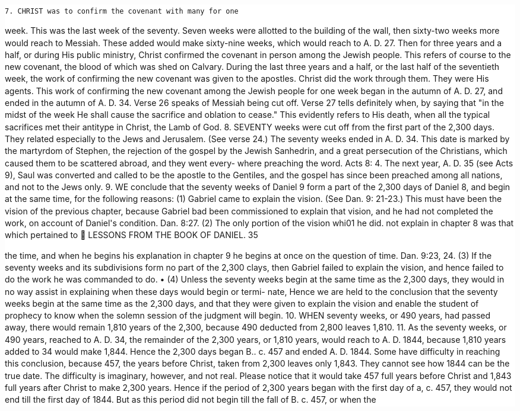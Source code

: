     7. CHRIST was to confirm the covenant with many for one
 week. This was the last week of the seventy. Seven weeks were
 allotted to the building of the wall, then sixty-two weeks more
 would reach to Messiah. These added would make sixty-nine
 weeks, which would reach to A. D. 27. Then for three years and a
 half, or during His public ministry, Christ confirmed the covenant
in person among the Jewish people. This refers of course to the
new covenant, the blood of which was shed on Calvary. During
the last three years and a half, or the last half of the seventieth
week, the work of confirming the new covenant was given to the
apostles. Christ did the work through them. They were His
agents. This work of confirming the new covenant among the
Jewish people for one week began in the autumn of A. D. 27, and
ended in the autumn of A. D. 34. Verse 26 speaks of Messiah
being cut off. Verse 27 tells definitely when, by saying that "in
the midst of the week He shall cause the sacrifice and oblation to
cease." This evidently refers to His death, when all the typical
sacrifices met their antitype in Christ, the Lamb of God.
    8. SEVENTY weeks were cut off from the first part of the 2,300
days. They related especially to the Jews and Jerusalem. (See
verse 24.) The seventy weeks ended in A. D. 34. This date is
marked by the martyrdom of Stephen, the rejection of the gospel
by the Jewish Sanhedrin, and a great persecution of the Christians,
which caused them to be scattered abroad, and they went every-
where preaching the word. Acts 8: 4. The next year, A. D. 35
(see Acts 9), Saul was converted and called to be the apostle to the
Gentiles, and the gospel has since been preached among all nations,
and not to the Jews only.
    9. WE conclude that the seventy weeks of Daniel 9 form a part
of the 2,300 days of Daniel 8, and begin at the same time, for the
following reasons: (1) Gabriel came to explain the vision. (See
Dan. 9: 21-23.) This must have been the vision of the previous
chapter, because Gabriel bad been commissioned to explain that
vision, and he had not completed the work, on account of Daniel's
condition. Dan. 8:27. (2) The only portion of the vision whi01
he did. not explain in chapter 8 was that which pertained to
              LESSONS FROM THE BOOK OF DANIEL.                    35

the time, and when he begins his explanation in chapter 9 he
begins at once on the question of time. Dan. 9:23, 24. (3) If
the seventy weeks and its subdivisions form no part of the 2,300
clays, then Gabriel failed to explain the vision, and hence failed to
do the work he was commanded to do. • (4) Unless the seventy
weeks begin at the same time as the 2,300 days, they would in no
way assist in explaining when these days would begin or termi-
nate, Hence we are held to the conclusion that the seventy weeks
begin at the same time as the 2,300 days, and that they were given
to explain the vision and enable the student of prophecy to know
when the solemn session of the judgment will begin.
  10. WHEN seventy weeks, or 490 years, had passed away, there
would remain 1,810 years of the 2,300, because 490 deducted from
2,800 leaves 1,810.
  11. As the seventy weeks, or 490 years, reached to A. D. 34, the
remainder of the 2,300 years, or 1,810 years, would reach to A. D.
1844, because 1,810 years added to 34 would make 1,844. Hence
the 2,300 days began B.. c. 457 and ended A. D. 1844. Some
have difficulty in reaching this conclusion, because 457, the years
before Christ, taken from 2,300 leaves only 1,843. They cannot
see how 1844 can be the true date. The difficulty is imaginary,
however, and not real. Please notice that it would take 457 full
years before Christ and 1,843 full years after Christ to make 2,300
years. Hence if the period of 2,300 years began with the first day
of a, c. 457, they would not end till the first day of 1844. But
as this period did not begin till the fall of B. c. 457, or when the